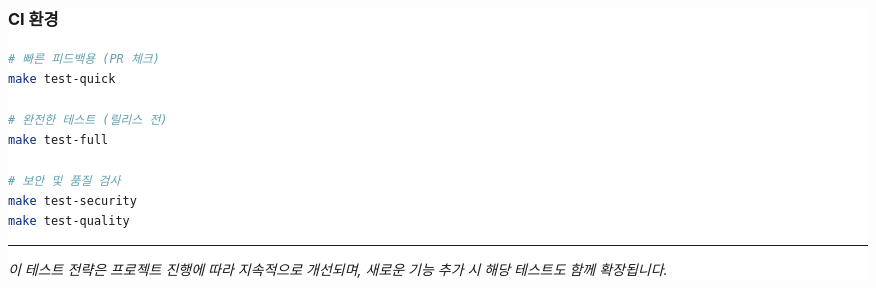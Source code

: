 ```bash
```

### CI 환경

```bash
# 빠른 피드백용 (PR 체크)
make test-quick

# 완전한 테스트 (릴리스 전)
make test-full

# 보안 및 품질 검사
make test-security
make test-quality
```

---

*이 테스트 전략은 프로젝트 진행에 따라 지속적으로 개선되며, 새로운 기능 추가 시 해당 테스트도 함께 확장됩니다.*